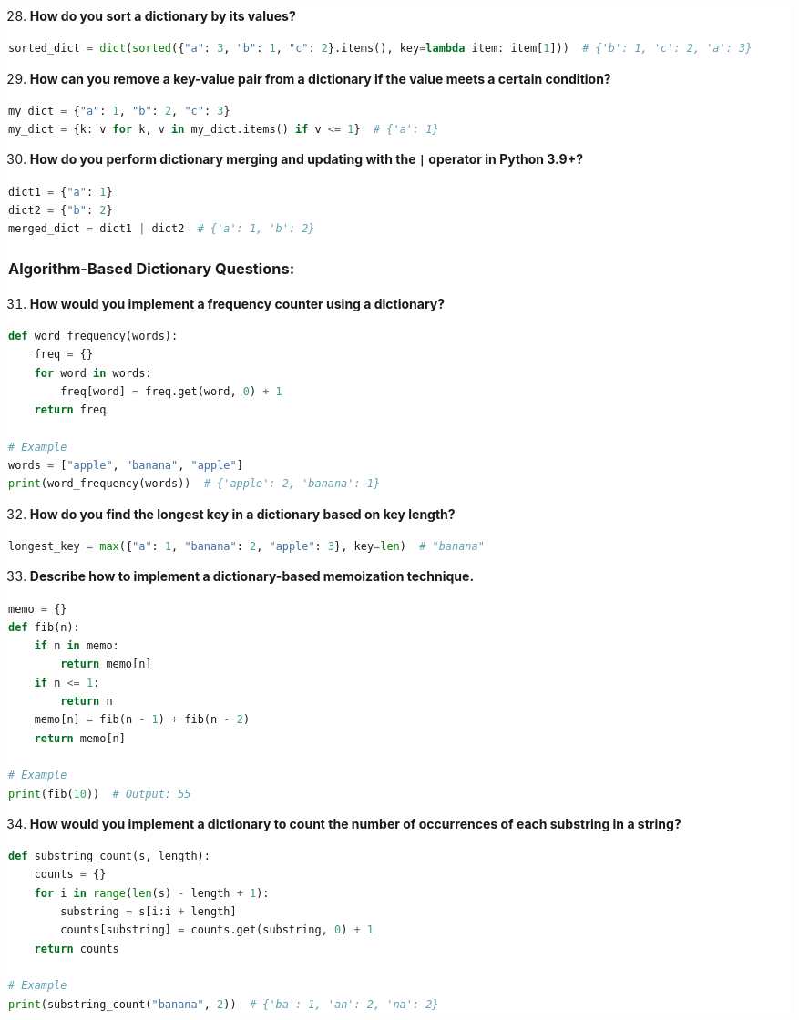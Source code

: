 28. **How do you sort a dictionary by its values?**
   ```python
   sorted_dict = dict(sorted({"a": 3, "b": 1, "c": 2}.items(), key=lambda item: item[1]))  # {'b': 1, 'c': 2, 'a': 3}
   ```

29. **How can you remove a key-value pair from a dictionary if the value meets a certain condition?**
   ```python
   my_dict = {"a": 1, "b": 2, "c": 3}
   my_dict = {k: v for k, v in my_dict.items() if v <= 1}  # {'a': 1}
   ```

30. **How do you perform dictionary merging and updating with the `|` operator in Python 3.9+?**
   ```python
   dict1 = {"a": 1}
   dict2 = {"b": 2}
   merged_dict = dict1 | dict2  # {'a': 1, 'b': 2}
   ```

### **Algorithm-Based Dictionary Questions:**

31. **How would you implement a frequency counter using a dictionary?**
   ```python
   def word_frequency(words):
       freq = {}
       for word in words:
           freq[word] = freq.get(word, 0) + 1
       return freq

   # Example
   words = ["apple", "banana", "apple"]
   print(word_frequency(words))  # {'apple': 2, 'banana': 1}
   ```

32. **How do you find the longest key in a dictionary based on key length?**
   ```python
   longest_key = max({"a": 1, "banana": 2, "apple": 3}, key=len)  # "banana"
   ```

33. **Describe how to implement a dictionary-based memoization technique.**
   ```python
   memo = {}
   def fib(n):
       if n in memo:
           return memo[n]
       if n <= 1:
           return n
       memo[n] = fib(n - 1) + fib(n - 2)
       return memo[n]

   # Example
   print(fib(10))  # Output: 55
   ```

34. **How would you implement a dictionary to count the number of occurrences of each substring in a string?**
   ```python
   def substring_count(s, length):
       counts = {}
       for i in range(len(s) - length + 1):
           substring = s[i:i + length]
           counts[substring] = counts.get(substring, 0) + 1
       return counts

   # Example
   print(substring_count("banana", 2))  # {'ba': 1, 'an': 2, 'na': 2}
   ```
